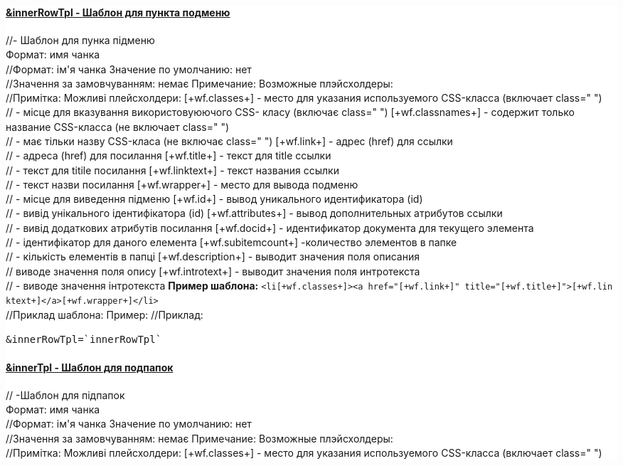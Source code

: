 <div class="panel panel-default">
<div class="panel-heading">
<h4 class="panel-title"><a class="accordion-toggle" data-toggle="collapse" data-parent="#accordion" href="#collapse763"><span class="text-bold">&amp;innerRowTpl</span> - Шаблон для пункта подменю</a></h4>
</div>
  //- Шаблон для пунка підменю
<div id="collapse763" class="panel-collapse collapse">
<div class="panel-body">
<span class="text-bold">Формат:</span> имя чанка<br>
   //Формат: ім'я чанка
<span class="text-bold">Значение по умолчанию:</span> нет<br>
  //Значення за замовчуванням: немає
<span class="text-bold">Примечание:</span> Возможные плэйсхолдеры:<br>
  //Примітка: Можливі плейсхолдери:
[+wf.classes+] - место для указания используемого CSS-класса (включает class=" ")<br>
  // - місце для вказування використовуюючого CSS- класу (включає class=" ")
[+wf.classnames+] - содержит только название CSS-класса (не включает class=" ")<br>
  // - має тільки назву CSS-класа (не включає class=" ")
[+wf.link+] - адрес (href) для ссылки<br>
   // - адреса (href) для посилання
[+wf.title+] - текст для title ссылки<br>
  // - текст для titile посилання
[+wf.linktext+] - текст названия ссылки<br>
    // - текст назви посилання
[+wf.wrapper+] - место для вывода подменю<br>
    // - місце для виведення підменю
[+wf.id+] - вывод уникального идентификатора (id)<br>
    // - вивід унікального ідентифікатора (id)
[+wf.attributes+] - вывод дополнительных атрибутов ссылки<br>
   // - вивід додаткових атрибутів посилання
[+wf.docid+] - идентификатор документа для текущего элемента<br>
  // - ідентифікатор для даного елемента
[+wf.subitemcount+] -количество элементов в папке<br>
  // - кількість елементів в папці
[+wf.description+] - выводит значения поля описания<br>
  // виводе значення поля опису
[+wf.introtext+] - выводит значения поля интротекста <br>
   // - виводе значення інтротекста
<b>Пример шаблона:</b> <code>&lt;li[+wf.classes+]&gt;&lt;a href="[+wf.link+]" title="[+wf.title+]"&gt;[+wf.linktext+]&lt;/a&gt;[+wf.wrapper+]&lt;/li&gt;</code><br>
   //Приклад шаблона:
<span class="text-bold">Пример:</span>
  //Приклад:
<pre class="brush: html;">&amp;innerRowTpl=`innerRowTpl`</pre>
</div>
</div>
</div>

<div class="panel panel-default">
<div class="panel-heading">
<h4 class="panel-title"><a class="accordion-toggle" data-toggle="collapse" data-parent="#accordion" href="#collapse762"><span class="text-bold">&amp;innerTpl</span> - Шаблон для подпапок</a></h4>
</div>
  // -Шаблон для підпапок
<div id="collapse762" class="panel-collapse collapse">
<div class="panel-body">
<span class="text-bold">Формат:</span> имя чанка<br>
  //Формат: ім'я чанка
<span class="text-bold">Значение по умолчанию:</span> нет<br>
   //Значення за замовчуванням: немає
<span class="text-bold">Примечание:</span> Возможные плэйсхолдеры:<br>
  //Примітка: Можливі плейсхолдери:
[+wf.classes+] - место для указания используемого CSS-класса (включает class=" ")<br>